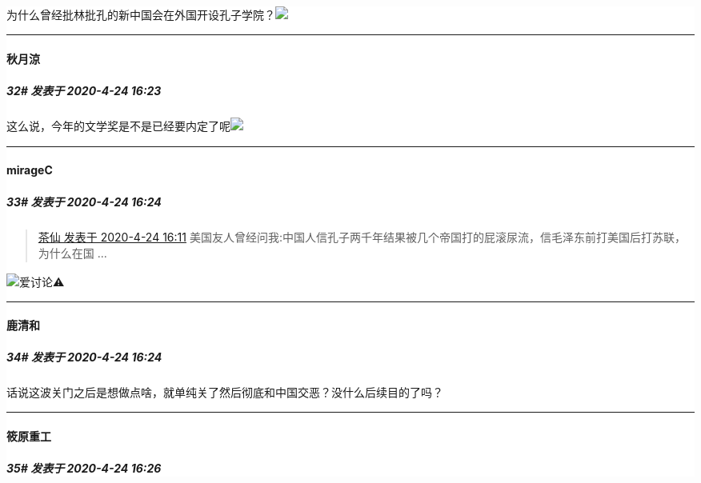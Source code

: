 


为什么曾经批林批孔的新中国会在外国开设孔子学院？<img src="https://static.saraba1st.com/image/smiley/face2017/002.png" referrerpolicy="no-referrer">







*****

####  秋月涼  
##### 32#       发表于 2020-4-24 16:23




这么说，今年的文学奖是不是已经要内定了呢<img src="https://static.saraba1st.com/image/smiley/face2017/067.png" referrerpolicy="no-referrer">







*****

####  mirageC  
##### 33#       发表于 2020-4-24 16:24



<blockquote><a href="httphttps://bbs.saraba1st.com/2b/forum.php?mod=redirect&amp;goto=findpost&amp;pid=47191457&amp;ptid=1928659" target="_blank">茶仙 发表于 2020-4-24 16:11</a>
美国友人曾经问我:中国人信孔子两千年结果被几个帝国打的屁滚尿流，信毛泽东前打美国后打苏联，为什么在国 ...</blockquote>
<img src="https://static.saraba1st.com/image/smiley/face2017/037.png" referrerpolicy="no-referrer">爱讨论⚠️







*****

####  鹿清和  
##### 34#       发表于 2020-4-24 16:24




话说这波关门之后是想做点啥，就单纯关了然后彻底和中国交恶？没什么后续目的了吗？







*****

####  筱原重工  
##### 35#       发表于 2020-4-24 16:26

